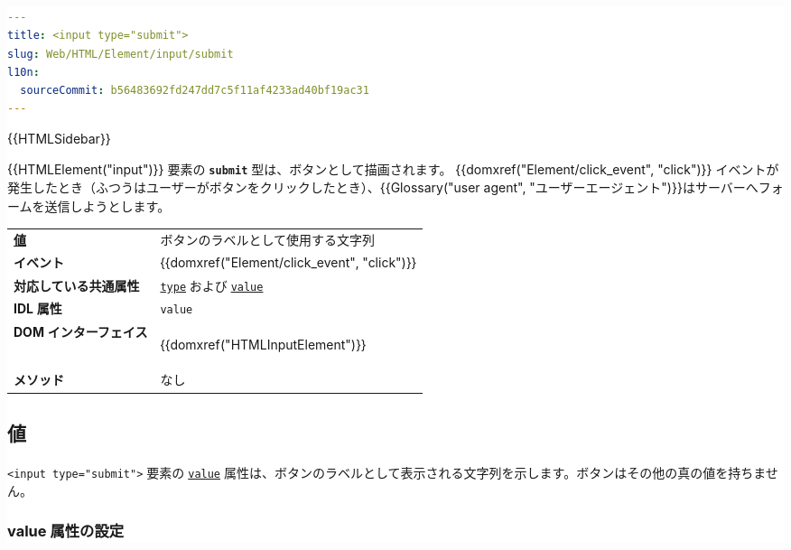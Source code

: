 ```yaml
---
title: <input type="submit">
slug: Web/HTML/Element/input/submit
l10n:
  sourceCommit: b56483692fd247dd7c5f11af4233ad40bf19ac31
---
```


{{HTMLSidebar}}

{{HTMLElement("input")}} 要素の **`submit`** 型は、ボタンとして描画されます。 {{domxref("Element/click_event", "click")}} イベントが発生したとき（ふつうはユーザーがボタンをクリックしたとき）、{{Glossary("user agent", "ユーザーエージェント")}}はサーバーへフォームを送信しようとします。

<table class="properties">
  <tbody>
    <tr>
      <td><strong><a href="#value">値</a></strong></td>
      <td>ボタンのラベルとして使用する文字列</td>
    </tr>
    <tr>
      <td><strong>イベント</strong></td>
      <td>{{domxref("Element/click_event", "click")}}</td>
    </tr>
    <tr>
      <td><strong>対応している共通属性</strong></td>
      <td>
        <a href="/ja/docs/Web/HTML/Element/input#type"><code>type</code></a> および
        <a href="/ja/docs/Web/HTML/Element/input#value"><code>value</code></a>
      </td>
    </tr>
    <tr>
      <td><strong>IDL 属性</strong></td>
      <td><code>value</code></td>
    </tr>
    <tr>
      <td><strong>DOM インターフェイス</strong></td>
      <td><p>{{domxref("HTMLInputElement")}}</p></td>
    </tr>
    <tr>
      <td><strong>メソッド</strong></td>
      <td>なし</td>
    </tr>
  </tbody>
</table>

## 値

`<input type="submit">` 要素の [`value`](/ja/docs/Web/HTML/Element/input#value) 属性は、ボタンのラベルとして表示される文字列を示します。ボタンはその他の真の値を持ちません。

### value 属性の設定
